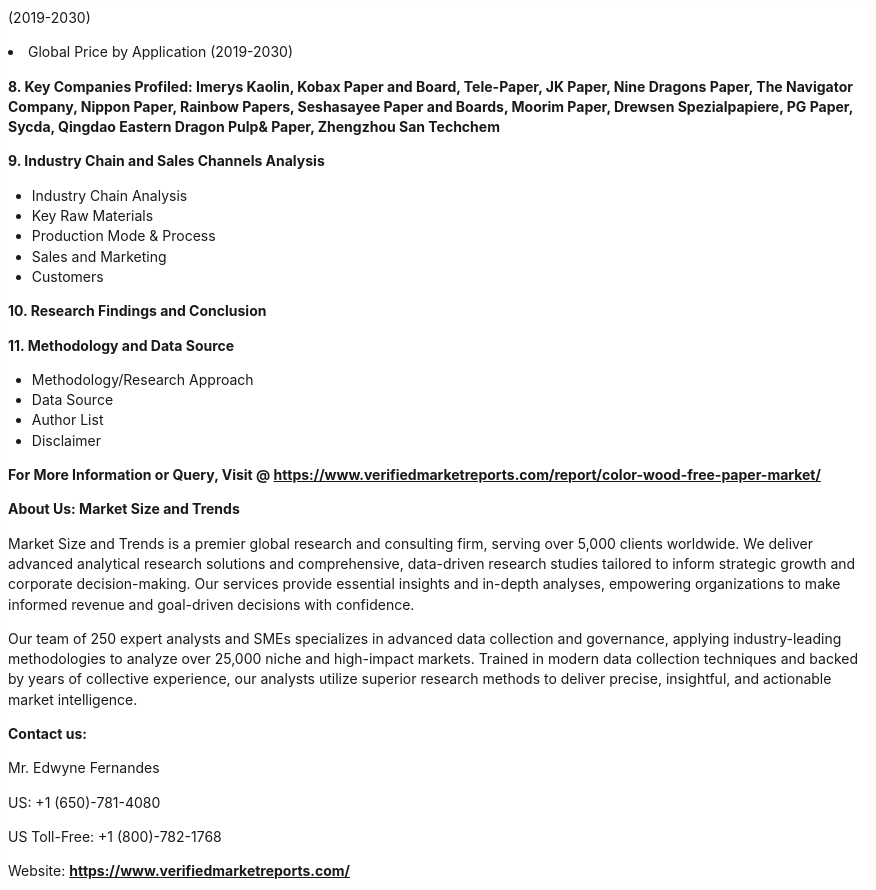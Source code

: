 (2019-2030)</li><li>Global Price by Application (2019-2030)</li></ul><p><strong>8. Key Companies Profiled: Imerys Kaolin, Kobax Paper and Board, Tele-Paper, JK Paper, Nine Dragons Paper, The Navigator Company, Nippon Paper, Rainbow Papers, Seshasayee Paper and Boards, Moorim Paper, Drewsen Spezialpapiere, PG Paper, Sycda, Qingdao Eastern Dragon Pulp& Paper, Zhengzhou San Techchem</strong></p><p><strong>9. Industry Chain and Sales Channels Analysis</strong></p><ul><li>Industry Chain Analysis</li><li>Key Raw Materials</li><li>Production Mode &amp; Process</li><li>Sales and Marketing</li><li>Customers</li></ul><p><strong>10. Research Findings and Conclusion</strong></p><p><strong>11. Methodology and Data Source</strong></p><ul><li>Methodology/Research Approach</li><li>Data Source</li><li>Author List</li><li>Disclaimer</li></ul></p><p><strong>For More Information or Query, Visit @ <a href="https://www.verifiedmarketreports.com/report/color-wood-free-paper-market/">https://www.verifiedmarketreports.com/report/color-wood-free-paper-market/</a></strong></p><p><strong>About Us: Market Size and Trends</strong></p><p>Market Size and Trends is a premier global research and consulting firm, serving over 5,000 clients worldwide. We deliver advanced analytical research solutions and comprehensive, data-driven research studies tailored to inform strategic growth and corporate decision-making. Our services provide essential insights and in-depth analyses, empowering organizations to make informed revenue and goal-driven decisions with confidence.</p><p>Our team of 250 expert analysts and SMEs specializes in advanced data collection and governance, applying industry-leading methodologies to analyze over 25,000 niche and high-impact markets. Trained in modern data collection techniques and backed by years of collective experience, our analysts utilize superior research methods to deliver precise, insightful, and actionable market intelligence.</p><p><strong>Contact us:</strong></p><p>Mr. Edwyne Fernandes</p><p>US: +1 (650)-781-4080</p><p>US Toll-Free: +1 (800)-782-1768</p><p>Website: <strong><a href="https://www.verifiedmarketreports.com/">https://www.verifiedmarketreports.com/</a></strong></p>
